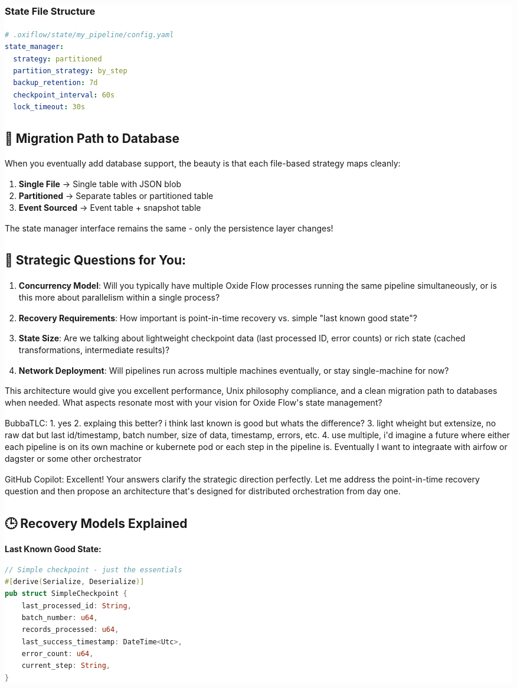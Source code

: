 ### State File Structure
```yaml
# .oxiflow/state/my_pipeline/config.yaml
state_manager:
  strategy: partitioned
  partition_strategy: by_step
  backup_retention: 7d
  checkpoint_interval: 60s
  lock_timeout: 30s
```

## 🔄 Migration Path to Database

When you eventually add database support, the beauty is that each file-based strategy maps cleanly:

1. **Single File** → Single table with JSON blob
2. **Partitioned** → Separate tables or partitioned table
3. **Event Sourced** → Event table + snapshot table

The state manager interface remains the same - only the persistence layer changes!

## 🎯 Strategic Questions for You:

1. **Concurrency Model**: Will you typically have multiple Oxide Flow processes running the same pipeline simultaneously, or is this more about parallelism within a single process?

2. **Recovery Requirements**: How important is point-in-time recovery vs. simple "last known good state"?

3. **State Size**: Are we talking about lightweight checkpoint data (last processed ID, error counts) or rich state (cached transformations, intermediate results)?

4. **Network Deployment**: Will pipelines run across multiple machines eventually, or stay single-machine for now?

This architecture would give you excellent performance, Unix philosophy compliance, and a clean migration path to databases when needed. What aspects resonate most with your vision for Oxide Flow's state management?

BubbaTLC: 1. yes 2. explaing this better? i think last known is good but whats the difference? 3. light wheight but extensize, no raw dat but last id/timestamp, batch number, size of data, timestamp, errors, etc. 4. use multiple, i'd imagine a future where either each pipeline is on its own machine or kubernete pod or each step in the pipeline is. Eventually I want to integraate with airfow or dagster or some other orchestrator

GitHub Copilot: Excellent! Your answers clarify the strategic direction perfectly. Let me address the point-in-time recovery question and then propose an architecture that's designed for distributed orchestration from day one.

## 🕒 Recovery Models Explained

**Last Known Good State:**
```rust
// Simple checkpoint - just the essentials
#[derive(Serialize, Deserialize)]
pub struct SimpleCheckpoint {
    last_processed_id: String,
    batch_number: u64,
    records_processed: u64,
    last_success_timestamp: DateTime<Utc>,
    error_count: u64,
    current_step: String,
}
```
